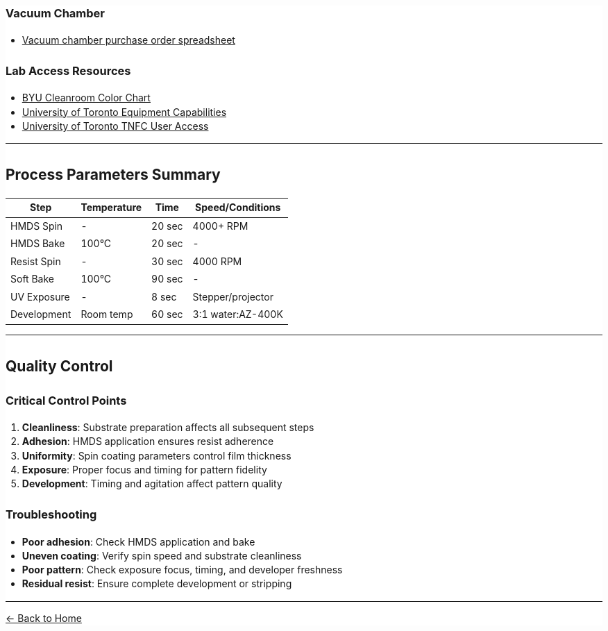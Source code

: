### Vacuum Chamber
- [Vacuum chamber purchase order spreadsheet](https://docs.google.com/spreadsheets/d/1TPauRe4IT71wgZRzCAktdQAIhP94O9i4d5mw1youb1I/edit?gid=0#gid=0)

### Lab Access Resources
- [BYU Cleanroom Color Chart](https://cleanroom.byu.edu/color_chart)
- [University of Toronto Equipment Capabilities](https://www.ece.utoronto.ca/equipmentcapabilities/)
- [University of Toronto TNFC User Access](https://www.ece.utoronto.ca/tnfc-user-access/)

---

## Process Parameters Summary

| Step | Temperature | Time | Speed/Conditions |
|------|-------------|------|------------------|
| HMDS Spin | - | 20 sec | 4000+ RPM |
| HMDS Bake | 100°C | 20 sec | - |
| Resist Spin | - | 30 sec | 4000 RPM |
| Soft Bake | 100°C | 90 sec | - |
| UV Exposure | - | 8 sec | Stepper/projector |
| Development | Room temp | 60 sec | 3:1 water:AZ-400K |

---

## Quality Control

### Critical Control Points
1. **Cleanliness**: Substrate preparation affects all subsequent steps
2. **Adhesion**: HMDS application ensures resist adherence
3. **Uniformity**: Spin coating parameters control film thickness
4. **Exposure**: Proper focus and timing for pattern fidelity
5. **Development**: Timing and agitation affect pattern quality

### Troubleshooting
- **Poor adhesion**: Check HMDS application and bake
- **Uneven coating**: Verify spin speed and substrate cleanliness
- **Poor pattern**: Check exposure focus, timing, and developer freshness
- **Residual resist**: Ensure complete development or stripping

---
[← Back to Home](README.md)

